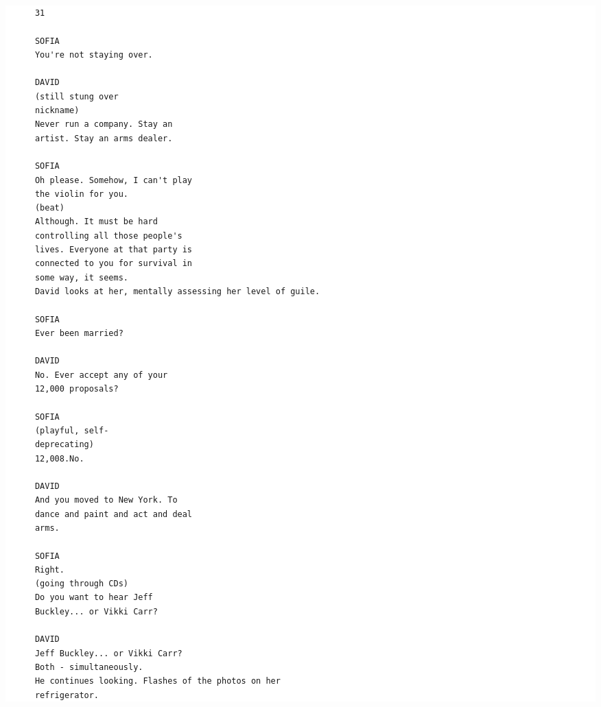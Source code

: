           

          

          

          

          31

          SOFIA
          You're not staying over.

          DAVID
          (still stung over
          nickname)
          Never run a company. Stay an
          artist. Stay an arms dealer.

          SOFIA
          Oh please. Somehow, I can't play
          the violin for you.
          (beat)
          Although. It must be hard
          controlling all those people's
          lives. Everyone at that party is
          connected to you for survival in
          some way, it seems.
          David looks at her, mentally assessing her level of guile.

          SOFIA
          Ever been married?

          DAVID
          No. Ever accept any of your
          12,000 proposals?

          SOFIA
          (playful, self-
          deprecating)
          12,008.No.

          DAVID
          And you moved to New York. To
          dance and paint and act and deal
          arms.

          SOFIA
          Right.
          (going through CDs)
          Do you want to hear Jeff
          Buckley... or Vikki Carr?

          DAVID
          Jeff Buckley... or Vikki Carr?
          Both - simultaneously.
          He continues looking. Flashes of the photos on her
          refrigerator.
